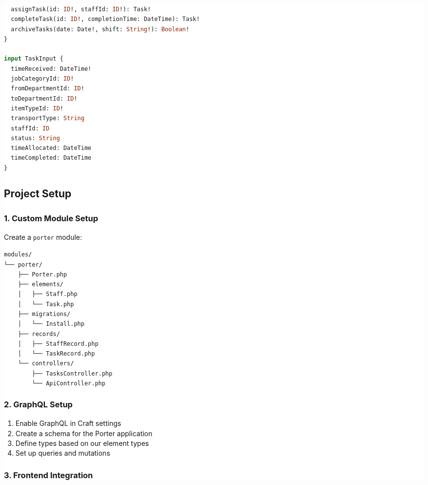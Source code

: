 ```graphql
  assignTask(id: ID!, staffId: ID!): Task!
  completeTask(id: ID!, completionTime: DateTime): Task!
  archiveTasks(date: Date!, shift: String!): Boolean!
}

input TaskInput {
  timeReceived: DateTime!
  jobCategoryId: ID!
  fromDepartmentId: ID!
  toDepartmentId: ID!
  itemTypeId: ID!
  transportType: String
  staffId: ID
  status: String
  timeAllocated: DateTime
  timeCompleted: DateTime
}
```

## Project Setup

### 1. Custom Module Setup

Create a `porter` module:

```
modules/
└── porter/
    ├── Porter.php
    ├── elements/
    │   ├── Staff.php
    │   └── Task.php
    ├── migrations/
    │   └── Install.php
    ├── records/
    │   ├── StaffRecord.php
    │   └── TaskRecord.php
    └── controllers/
        ├── TasksController.php
        └── ApiController.php
```

### 2. GraphQL Setup

1. Enable GraphQL in Craft settings
2. Create a schema for the Porter application
3. Define types based on our element types
4. Set up queries and mutations

### 3. Frontend Integration
